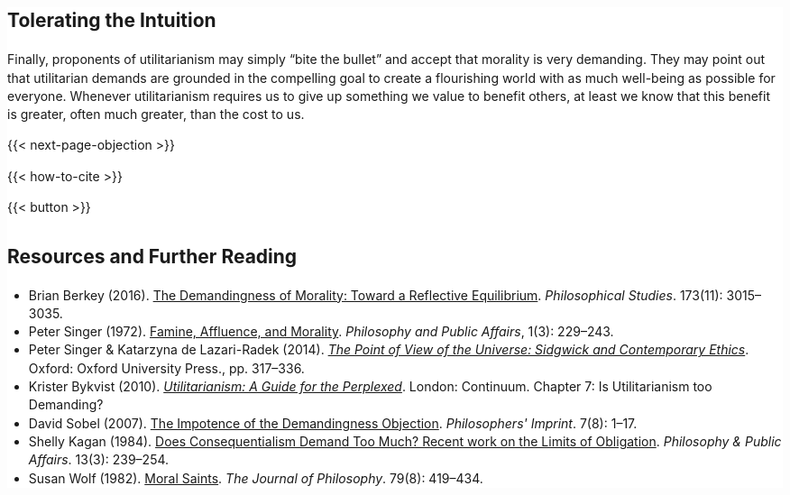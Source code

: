 ## Tolerating the Intuition

Finally, proponents of utilitarianism may simply “bite the bullet” and accept that morality is very demanding. They may point out that utilitarian demands are grounded in the compelling goal to create a flourishing world with as much well-being as possible for everyone. Whenever utilitarianism requires us to give up something we value to benefit others, at least we know that this benefit is greater, often much greater, than the cost to us.

{{< next-page-objection >}}

{{< how-to-cite >}}

{{< button >}}

## Resources and Further Reading

- Brian Berkey (2016). [The Demandingness of Morality: Toward a Reflective Equilibrium](https://doi.org/10.1007/s11098-016-0648-9). _Philosophical Studies_. 173(11): 3015–3035.
- Peter Singer (1972). [Famine, Affluence, and Morality](https://www.jstor.org/stable/2265052). _Philosophy and Public Affairs_, 1(3): 229–243.
- Peter Singer & Katarzyna de Lazari-Radek (2014). _[The Point of View of the Universe: Sidgwick and Contemporary Ethics](https://www.oxfordscholarship.com/view/10.1093/acprof:oso/9780199603695.001.0001/acprof-9780199603695)_. Oxford: Oxford University Press., pp. 317–336.
- Krister Bykvist (2010). _[Utilitarianism: A Guide for the Perplexed](https://www.bloomsbury.com/us/utilitarianism-a-guide-for-the-perplexed-9780826498090/)_. London: Continuum. Chapter 7: Is Utilitarianism too Demanding?
- David Sobel (2007). [The Impotence of the Demandingness Objection](https://quod.lib.umich.edu/cgi/p/pod/dod-idx/impotence-of-the-demandingness-objection.pdf?c=phimp;idno=3521354.0007.008;format=pdf). _Philosophers' Imprint_. 7(8): 1–17.
- Shelly Kagan (1984). [Does Consequentialism Demand Too Much? Recent work on the Limits of Obligation](https://cpb-us-w2.wpmucdn.com/campuspress.yale.edu/dist/7/724/files/2016/01/Does-Consequentialism-Demand-Too-Much-14mwbda.pdf). _Philosophy & Public Affairs_. 13(3): 239–254.
- Susan Wolf (1982). [Moral Saints](https://www.jstor.org/stable/2026228?seq=1). _The Journal of Philosophy_. 79(8): 419–434.

[^1]: Cf. Wolf, S. (1982). [Moral Saints](https://www.jstor.org/stable/2026228). _The Journal of Philosophy_. _79_(8): 419–439.
[^2]: GiveWell (2019). [Against Malaria Foundation](https://www.givewell.org/charities/amf).
[^3]: Sobel, D. (2007). [The impotence of the demandingness objection](http://hdl.handle.net/2027/spo.3521354.0007.008)._Philosophers' Imprint_, 7: 1–17, p.3.
[^4]:
    Sobel continues: “What must the Objection’s understanding of the demands of a moral theory be such that that would make sense? There is an obvious answer that has appealed even to prominent critics of the Objection — that the costs of what a moral theory requires are more demanding than the costs of what a moral theory permits to befall the unaided, size of cost held constant. The moral significance of the distinction between costs a moral theory requires and costs it permits must already be in place before the Objection gets a grip. But this is for the decisive break with Consequentialism to have already happened before we feel the pull of the Demandingness intuitions.”

    It seems, then, that there are no _neutral_ grounds for considering utilitarianism to be “more demanding” than rival moral theories, at least in the sense of imposing excessively great costs on agents. One can only get this verdict by stacking the deck against utilitarianism by implicitly defining “demandingness” in such a way as to only take a certain subclass of costs fully into account.

[^5]: Singer, P. (1972). [Famine, Affluence, and Morality](https://www.jstor.org/stable/2265052). _Philosophy and Public Affairs_, 1(3): 229–243, p.231.
